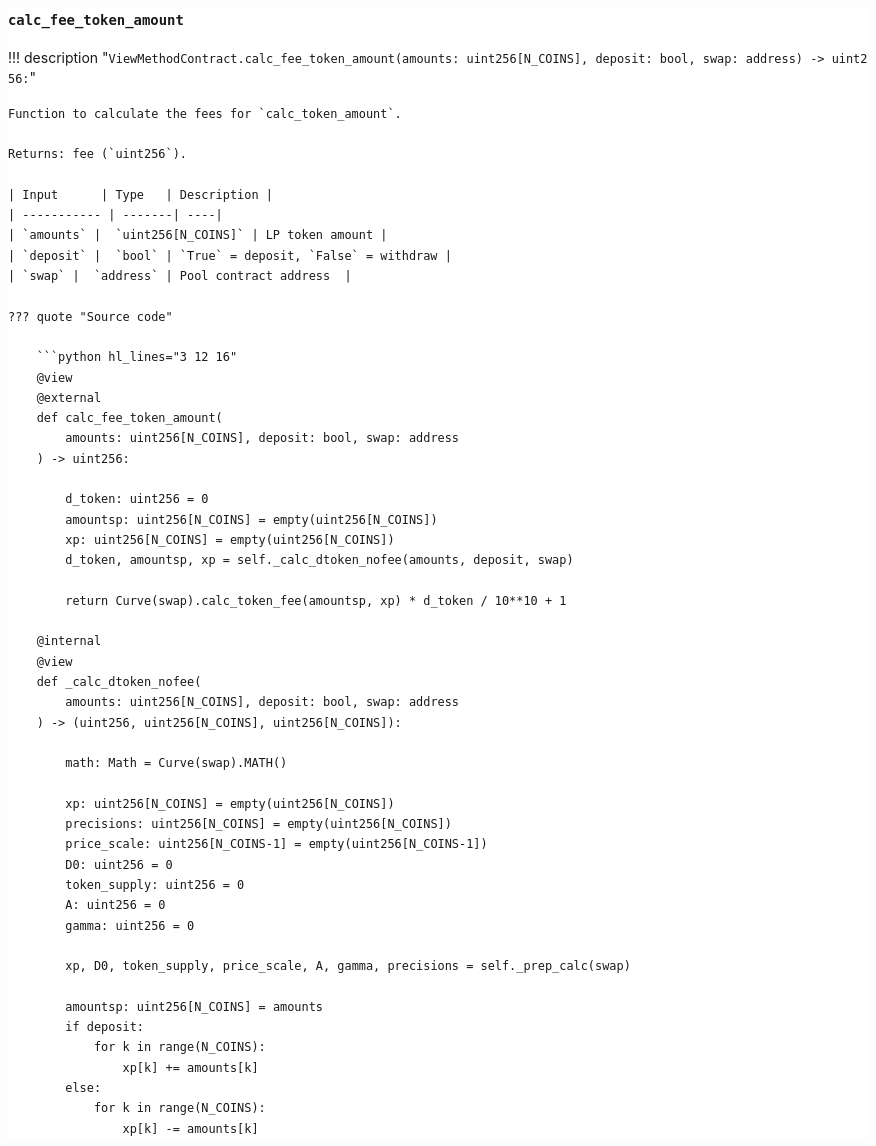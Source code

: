 
### `calc_fee_token_amount`
!!! description "`ViewMethodContract.calc_fee_token_amount(amounts: uint256[N_COINS], deposit: bool, swap: address) -> uint256:`"

    Function to calculate the fees for `calc_token_amount`.

    Returns: fee (`uint256`).

    | Input      | Type   | Description |
    | ----------- | -------| ----|
    | `amounts` |  `uint256[N_COINS]` | LP token amount |
    | `deposit` |  `bool` | `True` = deposit, `False` = withdraw |
    | `swap` |  `address` | Pool contract address  |

    ??? quote "Source code"

        ```python hl_lines="3 12 16"
        @view
        @external
        def calc_fee_token_amount(
            amounts: uint256[N_COINS], deposit: bool, swap: address
        ) -> uint256:

            d_token: uint256 = 0
            amountsp: uint256[N_COINS] = empty(uint256[N_COINS])
            xp: uint256[N_COINS] = empty(uint256[N_COINS])
            d_token, amountsp, xp = self._calc_dtoken_nofee(amounts, deposit, swap)

            return Curve(swap).calc_token_fee(amountsp, xp) * d_token / 10**10 + 1

        @internal
        @view
        def _calc_dtoken_nofee(
            amounts: uint256[N_COINS], deposit: bool, swap: address
        ) -> (uint256, uint256[N_COINS], uint256[N_COINS]):

            math: Math = Curve(swap).MATH()

            xp: uint256[N_COINS] = empty(uint256[N_COINS])
            precisions: uint256[N_COINS] = empty(uint256[N_COINS])
            price_scale: uint256[N_COINS-1] = empty(uint256[N_COINS-1])
            D0: uint256 = 0
            token_supply: uint256 = 0
            A: uint256 = 0
            gamma: uint256 = 0

            xp, D0, token_supply, price_scale, A, gamma, precisions = self._prep_calc(swap)

            amountsp: uint256[N_COINS] = amounts
            if deposit:
                for k in range(N_COINS):
                    xp[k] += amounts[k]
            else:
                for k in range(N_COINS):
                    xp[k] -= amounts[k]
